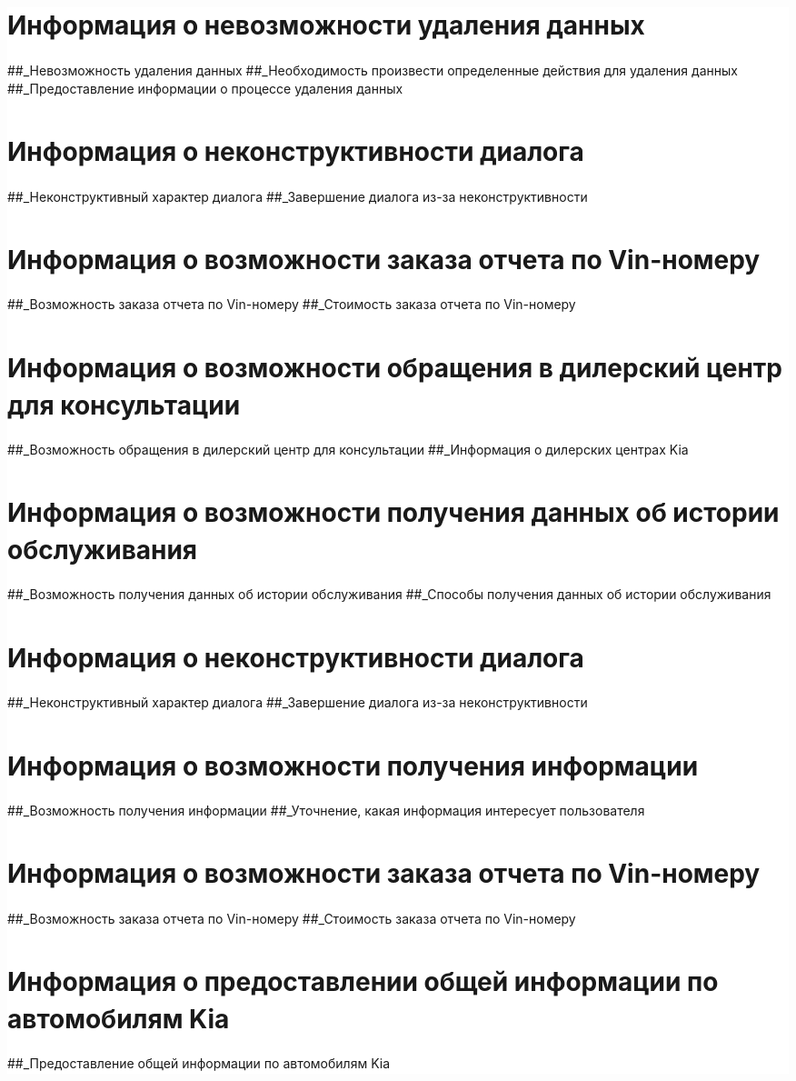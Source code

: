 
# Информация о невозможности удаления данных
##_Невозможность удаления данных
##_Необходимость произвести определенные действия для удаления данных
##_Предоставление информации о процессе удаления данных


# Информация о неконструктивности диалога
##_Неконструктивный характер диалога
##_Завершение диалога из-за неконструктивности


# Информация о возможности заказа отчета по Vin-номеру
##_Возможность заказа отчета по Vin-номеру
##_Стоимость заказа отчета по Vin-номеру


# Информация о возможности обращения в дилерский центр для консультации
##_Возможность обращения в дилерский центр для консультации
##_Информация о дилерских центрах Kia


# Информация о возможности получения данных об истории обслуживания
##_Возможность получения данных об истории обслуживания
##_Способы получения данных об истории обслуживания


# Информация о неконструктивности диалога
##_Неконструктивный характер диалога
##_Завершение диалога из-за неконструктивности


# Информация о возможности получения информации
##_Возможность получения информации
##_Уточнение, какая информация интересует пользователя


# Информация о возможности заказа отчета по Vin-номеру
##_Возможность заказа отчета по Vin-номеру
##_Стоимость заказа отчета по Vin-номеру


# Информация о предоставлении общей информации по автомобилям Kia
##_Предоставление общей информации по автомобилям Kia
